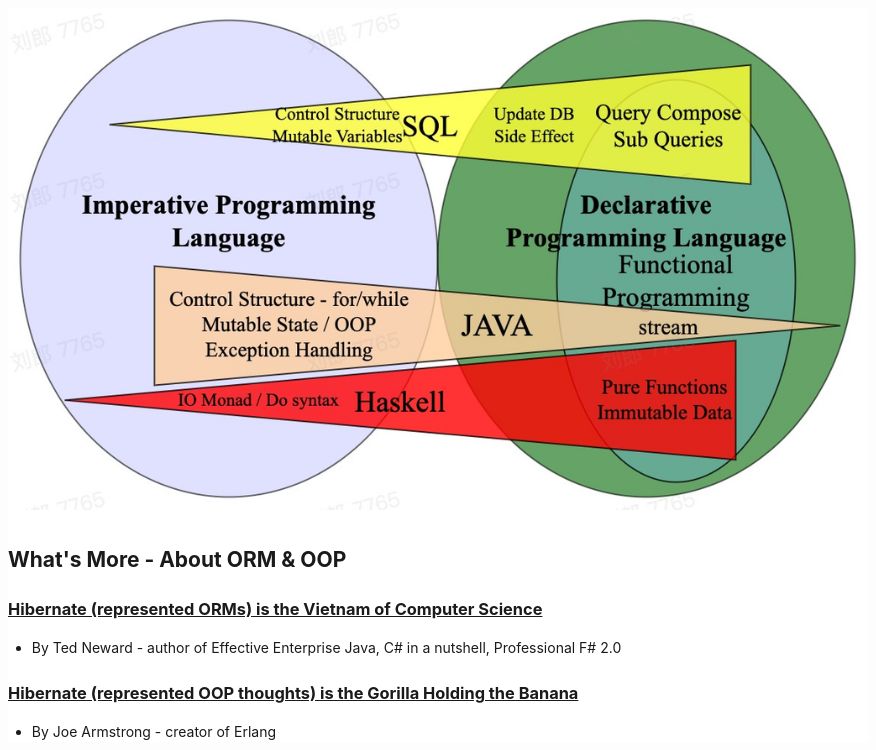 ![](./ddia2_6.jpg)



## What's More - About ORM & OOP



### [Hibernate (represented ORMs) is the Vietnam of Computer Science](https://www.odbms.org/wp-content/uploads/2013/11/031.01-Neward-The-Vietnam-of-Computer-Science-June-2006.pdf)

- By Ted Neward - author of Effective Enterprise Java, C# in a nutshell, Professional F# 2.0



### [Hibernate (represented OOP thoughts) is the Gorilla Holding the Banana](https://www.johndcook.com/blog/2011/07/19/you-wanted-banana/)

- By Joe Armstrong - creator of Erlang
